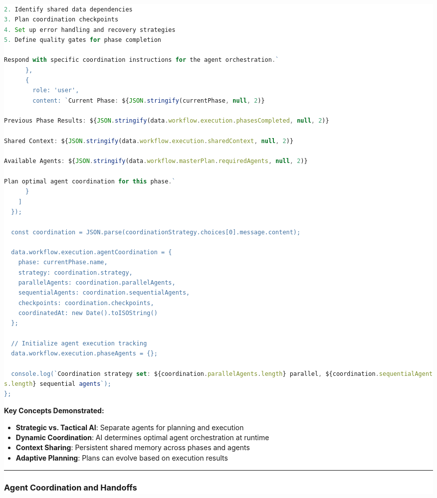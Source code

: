 ```javascript
2. Identify shared data dependencies
3. Plan coordination checkpoints
4. Set up error handling and recovery strategies
5. Define quality gates for phase completion

Respond with specific coordination instructions for the agent orchestration.`
      },
      {
        role: 'user',
        content: `Current Phase: ${JSON.stringify(currentPhase, null, 2)}

Previous Phase Results: ${JSON.stringify(data.workflow.execution.phasesCompleted, null, 2)}

Shared Context: ${JSON.stringify(data.workflow.execution.sharedContext, null, 2)}

Available Agents: ${JSON.stringify(data.workflow.masterPlan.requiredAgents, null, 2)}

Plan optimal agent coordination for this phase.`
      }
    ]
  });
  
  const coordination = JSON.parse(coordinationStrategy.choices[0].message.content);
  
  data.workflow.execution.agentCoordination = {
    phase: currentPhase.name,
    strategy: coordination.strategy,
    parallelAgents: coordination.parallelAgents,
    sequentialAgents: coordination.sequentialAgents,
    checkpoints: coordination.checkpoints,
    coordinatedAt: new Date().toISOString()
  };
  
  // Initialize agent execution tracking
  data.workflow.execution.phaseAgents = {};
  
  console.log(`Coordination strategy set: ${coordination.parallelAgents.length} parallel, ${coordination.sequentialAgents.length} sequential agents`);
};
```

**Key Concepts Demonstrated:**

* **Strategic vs. Tactical AI**: Separate agents for planning and execution
* **Dynamic Coordination**: AI determines optimal agent orchestration at runtime
* **Context Sharing**: Persistent shared memory across phases and agents
* **Adaptive Planning**: Plans can evolve based on execution results

***

### Agent Coordination and Handoffs
